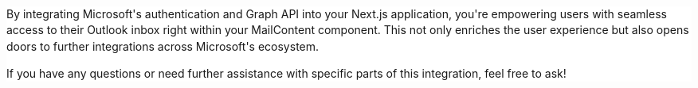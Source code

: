 
By integrating Microsoft's authentication and Graph API into your Next.js application, you're empowering users with seamless access to their Outlook inbox right within your MailContent component. This not only enriches the user experience but also opens doors to further integrations across Microsoft's ecosystem.

If you have any questions or need further assistance with specific parts of this integration, feel free to ask!

